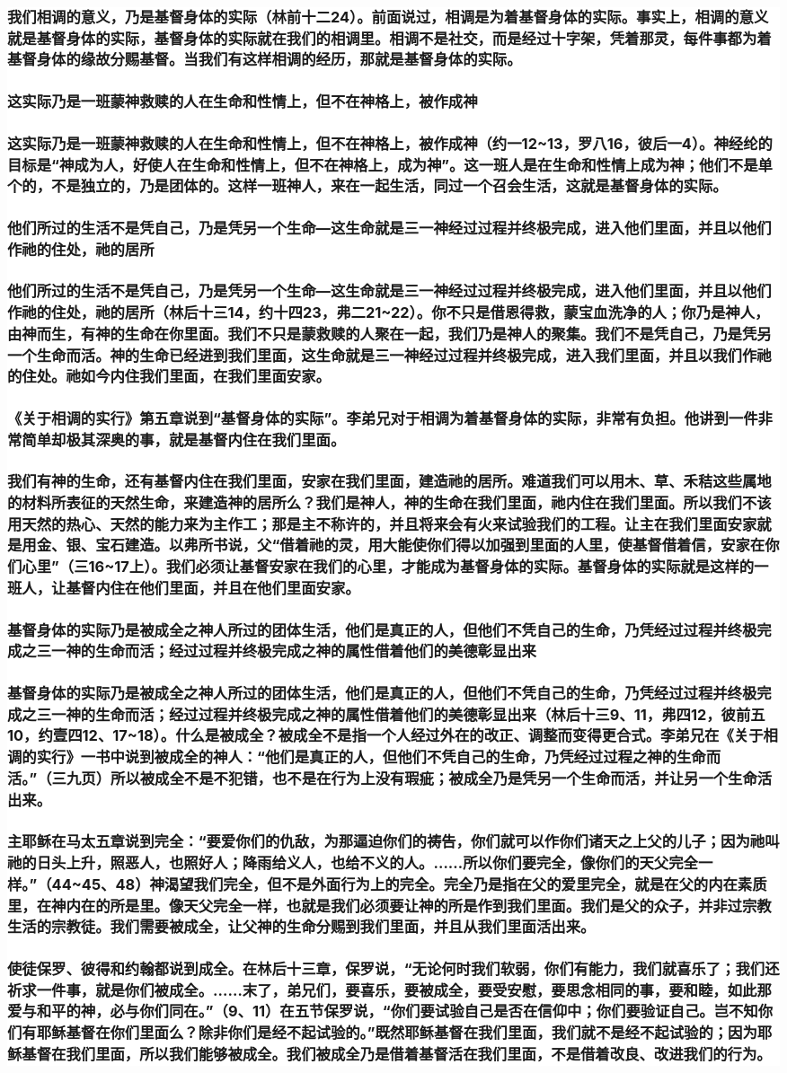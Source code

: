 ### 我们相调的意义，乃是基督身体的实际（林前十二24）。前面说过，相调是为着基督身体的实际。事实上，相调的意义就是基督身体的实际，基督身体的实际就在我们的相调里。相调不是社交，而是经过十字架，凭着那灵，每件事都为着基督身体的缘故分赐基督。当我们有这样相调的经历，那就是基督身体的实际。

### 这实际乃是一班蒙神救赎的人在生命和性情上，但不在神格上，被作成神

### 这实际乃是一班蒙神救赎的人在生命和性情上，但不在神格上，被作成神（约一12~13，罗八16，彼后一4）。神经纶的目标是“神成为人，好使人在生命和性情上，但不在神格上，成为神”。这一班人是在生命和性情上成为神；他们不是单个的，不是独立的，乃是团体的。这样一班神人，来在一起生活，同过一个召会生活，这就是基督身体的实际。

### 他们所过的生活不是凭自己，乃是凭另一个生命—这生命就是三一神经过过程并终极完成，进入他们里面，并且以他们作祂的住处，祂的居所

### 他们所过的生活不是凭自己，乃是凭另一个生命—这生命就是三一神经过过程并终极完成，进入他们里面，并且以他们作祂的住处，祂的居所（林后十三14，约十四23，弗二21~22）。你不只是借恩得救，蒙宝血洗净的人；你乃是神人，由神而生，有神的生命在你里面。我们不只是蒙救赎的人聚在一起，我们乃是神人的聚集。我们不是凭自己，乃是凭另一个生命而活。神的生命已经进到我们里面，这生命就是三一神经过过程并终极完成，进入我们里面，并且以我们作祂的住处。祂如今内住我们里面，在我们里面安家。

### 《关于相调的实行》第五章说到“基督身体的实际”。李弟兄对于相调为着基督身体的实际，非常有负担。他讲到一件非常简单却极其深奥的事，就是基督内住在我们里面。

### 我们有神的生命，还有基督内住在我们里面，安家在我们里面，建造祂的居所。难道我们可以用木、草、禾秸这些属地的材料所表征的天然生命，来建造神的居所么？我们是神人，神的生命在我们里面，祂内住在我们里面。所以我们不该用天然的热心、天然的能力来为主作工；那是主不称许的，并且将来会有火来试验我们的工程。让主在我们里面安家就是用金、银、宝石建造。以弗所书说，父“借着祂的灵，用大能使你们得以加强到里面的人里，使基督借着信，安家在你们心里”（三16~17上）。我们必须让基督安家在我们的心里，才能成为基督身体的实际。基督身体的实际就是这样的一班人，让基督内住在他们里面，并且在他们里面安家。

### 基督身体的实际乃是被成全之神人所过的团体生活，他们是真正的人，但他们不凭自己的生命，乃凭经过过程并终极完成之三一神的生命而活；经过过程并终极完成之神的属性借着他们的美德彰显出来

### 基督身体的实际乃是被成全之神人所过的团体生活，他们是真正的人，但他们不凭自己的生命，乃凭经过过程并终极完成之三一神的生命而活；经过过程并终极完成之神的属性借着他们的美德彰显出来（林后十三9、11，弗四12，彼前五10，约壹四12、17~18）。什么是被成全？被成全不是指一个人经过外在的改正、调整而变得更合式。李弟兄在《关于相调的实行》一书中说到被成全的神人：“他们是真正的人，但他们不凭自己的生命，乃凭经过过程之神的生命而活。”（三九页）所以被成全不是不犯错，也不是在行为上没有瑕疵；被成全乃是凭另一个生命而活，并让另一个生命活出来。

### 主耶稣在马太五章说到完全：“要爱你们的仇敌，为那逼迫你们的祷告，你们就可以作你们诸天之上父的儿子；因为祂叫祂的日头上升，照恶人，也照好人；降雨给义人，也给不义的人。……所以你们要完全，像你们的天父完全一样。”（44~45、48）神渴望我们完全，但不是外面行为上的完全。完全乃是指在父的爱里完全，就是在父的内在素质里，在神内在的所是里。像天父完全一样，也就是我们必须要让神的所是作到我们里面。我们是父的众子，并非过宗教生活的宗教徒。我们需要被成全，让父神的生命分赐到我们里面，并且从我们里面活出来。

### 使徒保罗、彼得和约翰都说到成全。在林后十三章，保罗说，“无论何时我们软弱，你们有能力，我们就喜乐了；我们还祈求一件事，就是你们被成全。……末了，弟兄们，要喜乐，要被成全，要受安慰，要思念相同的事，要和睦，如此那爱与和平的神，必与你们同在。”（9、11）在五节保罗说，“你们要试验自己是否在信仰中；你们要验证自己。岂不知你们有耶稣基督在你们里面么？除非你们是经不起试验的。”既然耶稣基督在我们里面，我们就不是经不起试验的；因为耶稣基督在我们里面，所以我们能够被成全。我们被成全乃是借着基督活在我们里面，不是借着改良、改进我们的行为。
